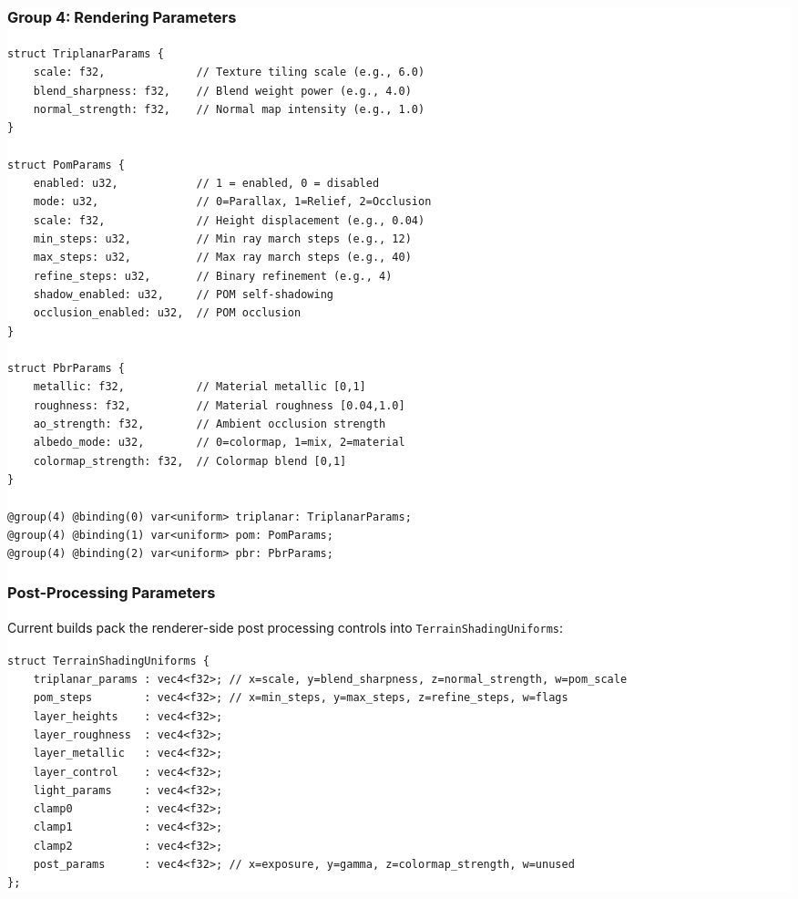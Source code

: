 ### Group 4: Rendering Parameters
```wgsl
struct TriplanarParams {
    scale: f32,              // Texture tiling scale (e.g., 6.0)
    blend_sharpness: f32,    // Blend weight power (e.g., 4.0)
    normal_strength: f32,    // Normal map intensity (e.g., 1.0)
}

struct PomParams {
    enabled: u32,            // 1 = enabled, 0 = disabled
    mode: u32,               // 0=Parallax, 1=Relief, 2=Occlusion
    scale: f32,              // Height displacement (e.g., 0.04)
    min_steps: u32,          // Min ray march steps (e.g., 12)
    max_steps: u32,          // Max ray march steps (e.g., 40)
    refine_steps: u32,       // Binary refinement (e.g., 4)
    shadow_enabled: u32,     // POM self-shadowing
    occlusion_enabled: u32,  // POM occlusion
}

struct PbrParams {
    metallic: f32,           // Material metallic [0,1]
    roughness: f32,          // Material roughness [0.04,1.0]
    ao_strength: f32,        // Ambient occlusion strength
    albedo_mode: u32,        // 0=colormap, 1=mix, 2=material
    colormap_strength: f32,  // Colormap blend [0,1]
}

@group(4) @binding(0) var<uniform> triplanar: TriplanarParams;
@group(4) @binding(1) var<uniform> pom: PomParams;
@group(4) @binding(2) var<uniform> pbr: PbrParams;
```

### Post-Processing Parameters

Current builds pack the renderer-side post processing controls into ``TerrainShadingUniforms``:

```wgsl
struct TerrainShadingUniforms {
    triplanar_params : vec4<f32>; // x=scale, y=blend_sharpness, z=normal_strength, w=pom_scale
    pom_steps        : vec4<f32>; // x=min_steps, y=max_steps, z=refine_steps, w=flags
    layer_heights    : vec4<f32>;
    layer_roughness  : vec4<f32>;
    layer_metallic   : vec4<f32>;
    layer_control    : vec4<f32>;
    light_params     : vec4<f32>;
    clamp0           : vec4<f32>;
    clamp1           : vec4<f32>;
    clamp2           : vec4<f32>;
    post_params      : vec4<f32>; // x=exposure, y=gamma, z=colormap_strength, w=unused
};
```
